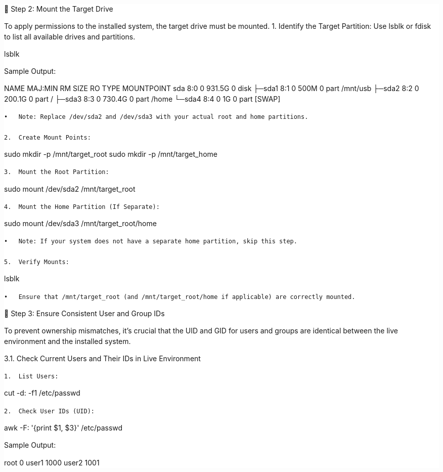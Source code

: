 🔗 Step 2: Mount the Target Drive

To apply permissions to the installed system, the target drive must be mounted.
	1.	Identify the Target Partition:
Use lsblk or fdisk to list all available drives and partitions.

lsblk

Sample Output:

NAME   MAJ:MIN RM   SIZE RO TYPE MOUNTPOINT
sda      8:0    0 931.5G  0 disk 
├─sda1   8:1    0   500M  0 part /mnt/usb
├─sda2   8:2    0 200.1G  0 part /
├─sda3   8:3    0 730.4G  0 part /home
└─sda4   8:4    0   1G  0 part [SWAP]

	•	Note: Replace /dev/sda2 and /dev/sda3 with your actual root and home partitions.

	2.	Create Mount Points:

sudo mkdir -p /mnt/target_root
sudo mkdir -p /mnt/target_home


	3.	Mount the Root Partition:

sudo mount /dev/sda2 /mnt/target_root


	4.	Mount the Home Partition (If Separate):

sudo mount /dev/sda3 /mnt/target_root/home

	•	Note: If your system does not have a separate home partition, skip this step.

	5.	Verify Mounts:

lsblk

	•	Ensure that /mnt/target_root (and /mnt/target_root/home if applicable) are correctly mounted.

🔄 Step 3: Ensure Consistent User and Group IDs

To prevent ownership mismatches, it’s crucial that the UID and GID for users and groups are identical between the live environment and the installed system.

3.1. Check Current Users and Their IDs in Live Environment

	1.	List Users:

cut -d: -f1 /etc/passwd


	2.	Check User IDs (UID):

awk -F: '{print $1, $3}' /etc/passwd

Sample Output:

root 0
user1 1000
user2 1001
